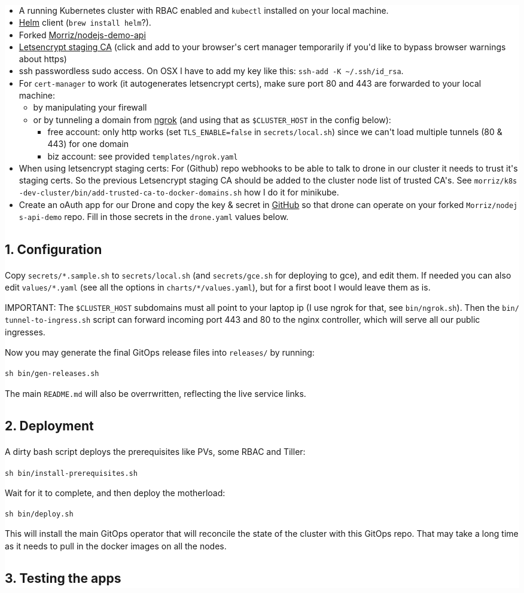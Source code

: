 * A running Kubernetes cluster with RBAC enabled and `kubectl` installed on your local machine.
* [Helm](https://helm.sh) client (`brew install helm`?).
* Forked [Morriz/nodejs-demo-api](https://github.com/Morriz/nodejs-demo-api)
* [Letsencrypt staging CA](https://letsencrypt.org/certs/fakelerootx1.pem) (click and add to your browser's cert manager temporarily if you'd like to bypass browser warnings about https)
* ssh passwordless sudo access. On OSX I have to add my key like this: `ssh-add -K ~/.ssh/id_rsa`.
* For `cert-manager` to work (it autogenerates letsencrypt certs), make sure port 80 and 443 are forwarded to your local machine:
	* by manipulating your firewall
	* or by tunneling a domain from [ngrok](https://ngrok.io) (and using that as `$CLUSTER_HOST` in the config below):
	    * free account: only http works (set `TLS_ENABLE=false` in `secrets/local.sh`) since we can't load multiple tunnels (80 & 443) for one domain
	    * biz account: see provided `templates/ngrok.yaml`
* When using letsencrypt staging certs: For (Github) repo webhooks to be able to talk to drone in our cluster it needs to trust it's staging certs. So the previous Letsencrypt staging CA should be added to the cluster node list of trusted CA's. See `morriz/k8s-dev-cluster/bin/add-trusted-ca-to-docker-domains.sh` how I do it for minikube.
* Create an oAuth app for our Drone and copy the key & secret in [GitHub](https://github.com/settings/developers) so that drone can operate on your forked `Morriz/nodejs-api-demo` repo. Fill in those secrets in the `drone.yaml` values below.

## 1. Configuration

Copy `secrets/*.sample.sh` to `secrets/local.sh` (and `secrets/gce.sh` for deploying to gce), and edit them.
If needed you can also edit `values/*.yaml` (see all the options in `charts/*/values.yaml`), but for a first boot I would leave them as is.

IMPORTANT: The `$CLUSTER_HOST` subdomains must all point to your laptop ip (I use ngrok for that, see `bin/ngrok.sh`). Then the `bin/tunnel-to-ingress.sh` script can forward incoming port 443 and 80 to the nginx controller, which will serve all our public ingresses.

Now you may generate the final GitOps release files into `releases/` by running:

    sh bin/gen-releases.sh

The main `README.md` will also be overrwritten, reflecting the live service links.

## 2. Deployment

A dirty bash script deploys the prerequisites like PVs, some RBAC and Tiller:

    sh bin/install-prerequisites.sh

Wait for it to complete, and then deploy the motherload:

    sh bin/deploy.sh

This will install the main GitOps operator that will reconcile the state of the cluster with this GitOps repo. That may take a long time as it needs to pull in the docker images on all the nodes.

## 3. Testing the apps
